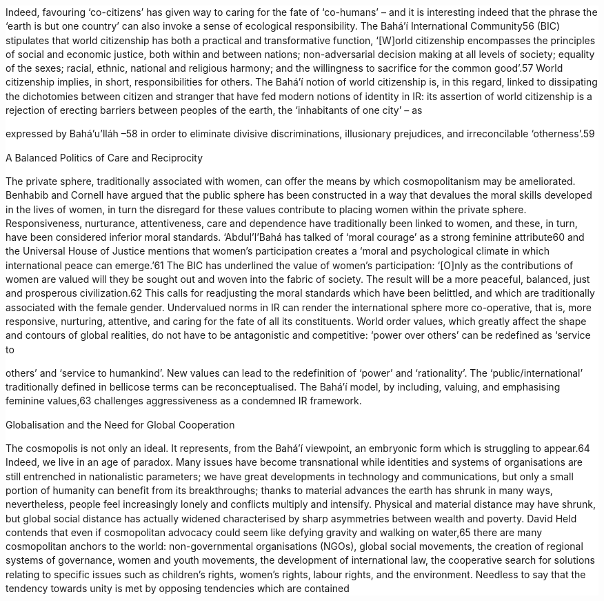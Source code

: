 Indeed, favouring ‘co-citizens’ has given way to caring for the fate of ‘co-humans’ –
and it is interesting indeed that the phrase the ‘earth is but one country’ can also
invoke a sense of ecological responsibility. The Bahá’í International Community56
(BIC) stipulates that world citizenship has both a practical and transformative
function, ‘[W]orld citizenship encompasses the principles of social and economic
justice, both within and between nations; non-adversarial decision making at all levels
of society; equality of the sexes; racial, ethnic, national and religious harmony; and the
willingness to sacrifice for the common good’.57 World citizenship implies, in short,
responsibilities for others. The Bahá’í notion of world citizenship is, in this regard,
linked to dissipating the dichotomies between citizen and stranger that have fed
modern notions of identity in IR: its assertion of world citizenship is a rejection of
erecting barriers between peoples of the earth, the ‘inhabitants of one city’ – as

expressed by Bahá’u’lláh –58 in order to eliminate divisive discriminations, illusionary
prejudices, and irreconcilable ‘otherness’.59

A Balanced Politics of Care and Reciprocity

The private sphere, traditionally associated with women, can offer the means by which
cosmopolitanism may be ameliorated. Benhabib and Cornell have argued that the
public sphere has been constructed in a way that devalues the moral skills developed
in the lives of women, in turn the disregard for these values contribute to placing
women within the private sphere. Responsiveness, nurturance, attentiveness, care and
dependence have traditionally been linked to women, and these, in turn, have been
considered inferior moral standards. ‘Abdul’l’Bahá has talked of ‘moral courage’ as a
strong feminine attribute60 and the Universal House of Justice mentions that women’s
participation creates a ‘moral and psychological climate in which international peace
can emerge.’61 The BIC has underlined the value of women’s participation: ‘[O]nly as
the contributions of women are valued will they be sought out and woven into the
fabric of society. The result will be a more peaceful, balanced, just and prosperous
civilization.62 This calls for readjusting the moral standards which have been belittled,
and which are traditionally associated with the female gender. Undervalued norms in
IR can render the international sphere more co-operative, that is, more responsive,
nurturing, attentive, and caring for the fate of all its constituents. World order values,
which greatly affect the shape and contours of global realities, do not have to be
antagonistic and competitive: ‘power over others’ can be redefined as ‘service to

others’ and ‘service to humankind’. New values can lead to the redefinition of ‘power’
and ‘rationality’. The ‘public/international’ traditionally defined in bellicose terms can
be reconceptualised. The Bahá’í model, by including, valuing, and emphasising
feminine values,63 challenges aggressiveness as a condemned IR framework.

Globalisation and the Need for Global Cooperation

The cosmopolis is not only an ideal. It represents, from the Bahá’í viewpoint, an
embryonic form which is struggling to appear.64 Indeed, we live in an age of paradox.
Many issues have become transnational while identities and systems of organisations
are still entrenched in nationalistic parameters; we have great developments in
technology and communications, but only a small portion of humanity can benefit
from its breakthroughs; thanks to material advances the earth has shrunk in many
ways, nevertheless, people feel increasingly lonely and conflicts multiply and
intensify. Physical and material distance may have shrunk, but global social distance
has actually widened characterised by sharp asymmetries between wealth and poverty.
David Held contends that even if cosmopolitan advocacy could seem like defying
gravity and walking on water,65 there are many cosmopolitan anchors to the world:
non-governmental organisations (NGOs), global social movements, the creation of
regional systems of governance, women and youth movements, the development of
international law, the cooperative search for solutions relating to specific issues such
as children’s rights, women’s rights, labour rights, and the environment. Needless to
say that the tendency towards unity is met by opposing tendencies which are contained
